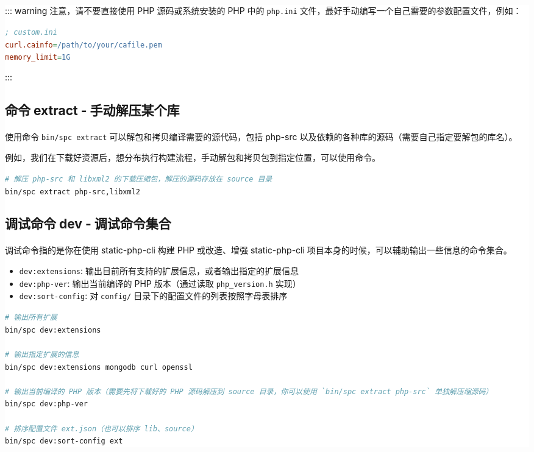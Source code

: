 ::: warning
注意，请不要直接使用 PHP 源码或系统安装的 PHP 中的 `php.ini` 文件，最好手动编写一个自己需要的参数配置文件，例如：

```ini
; custom.ini
curl.cainfo=/path/to/your/cafile.pem
memory_limit=1G
```
:::

## 命令 extract - 手动解压某个库

使用命令 `bin/spc extract` 可以解包和拷贝编译需要的源代码，包括 php-src 以及依赖的各种库的源码（需要自己指定要解包的库名）。

例如，我们在下载好资源后，想分布执行构建流程，手动解包和拷贝包到指定位置，可以使用命令。

```bash
# 解压 php-src 和 libxml2 的下载压缩包，解压的源码存放在 source 目录
bin/spc extract php-src,libxml2
```

## 调试命令 dev - 调试命令集合

调试命令指的是你在使用 static-php-cli 构建 PHP 或改造、增强 static-php-cli 项目本身的时候，可以辅助输出一些信息的命令集合。

- `dev:extensions`: 输出目前所有支持的扩展信息，或者输出指定的扩展信息
- `dev:php-ver`: 输出当前编译的 PHP 版本（通过读取 `php_version.h` 实现）
- `dev:sort-config`: 对 `config/` 目录下的配置文件的列表按照字母表排序

```bash
# 输出所有扩展
bin/spc dev:extensions

# 输出指定扩展的信息
bin/spc dev:extensions mongodb curl openssl

# 输出当前编译的 PHP 版本（需要先将下载好的 PHP 源码解压到 source 目录，你可以使用 `bin/spc extract php-src` 单独解压缩源码）
bin/spc dev:php-ver

# 排序配置文件 ext.json（也可以排序 lib、source）
bin/spc dev:sort-config ext
```
